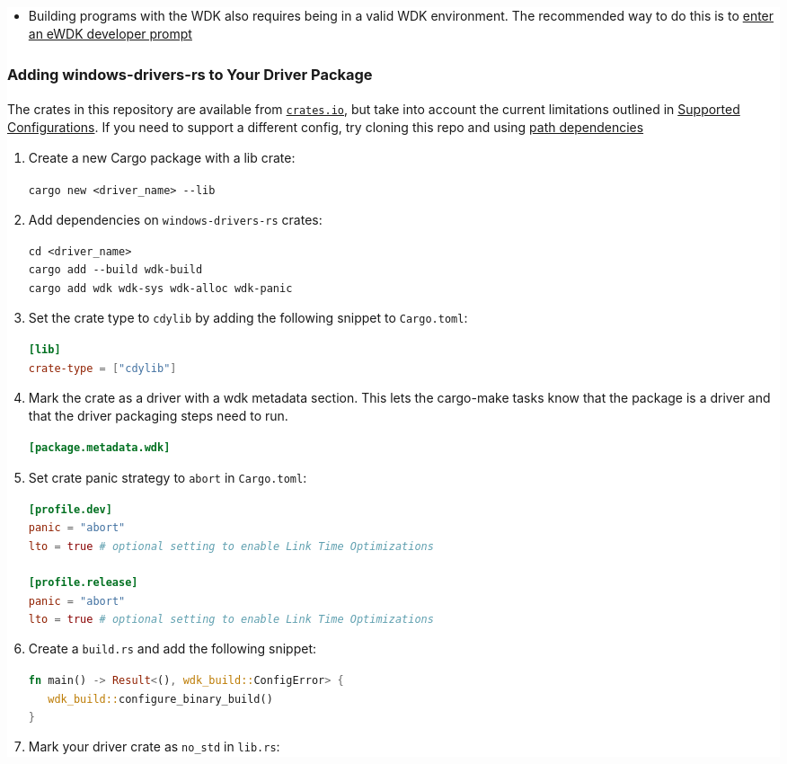 * Building programs with the WDK also requires being in a valid WDK environment. The recommended way to do this is to [enter an eWDK developer prompt](https://learn.microsoft.com/en-us/windows-hardware/drivers/develop/using-the-enterprise-wdk#getting-started)

### Adding windows-drivers-rs to Your Driver Package

The crates in this repository are available from [`crates.io`](https://crates.io), but take into account the current limitations outlined in [Supported Configurations](#supported-configs). If you need to support a different config, try cloning this repo and using [path dependencies](https://doc.rust-lang.org/cargo/reference/specifying-dependencies.html#specifying-path-dependencies)

1. Create a new Cargo package with a lib crate:

   ```pwsh
   cargo new <driver_name> --lib
   ```

2. Add dependencies on `windows-drivers-rs` crates:

   ```pwsh
   cd <driver_name>
   cargo add --build wdk-build
   cargo add wdk wdk-sys wdk-alloc wdk-panic
   ```

3. Set the crate type to `cdylib` by adding the following snippet to `Cargo.toml`:

   ```toml
   [lib]
   crate-type = ["cdylib"]
   ```

4. Mark the crate as a driver with a wdk metadata section. This lets the cargo-make tasks know that the package is a driver and that the driver packaging steps need to run.

   ```toml
   [package.metadata.wdk]
   ```

5. Set crate panic strategy to `abort` in `Cargo.toml`:

   ```toml
   [profile.dev]
   panic = "abort"
   lto = true # optional setting to enable Link Time Optimizations

   [profile.release]
   panic = "abort"
   lto = true # optional setting to enable Link Time Optimizations
   ```

6. Create a `build.rs` and add the following snippet:

   ```rust
   fn main() -> Result<(), wdk_build::ConfigError> {
      wdk_build::configure_binary_build()
   }
   ```

7. Mark your driver crate as `no_std` in `lib.rs`:

